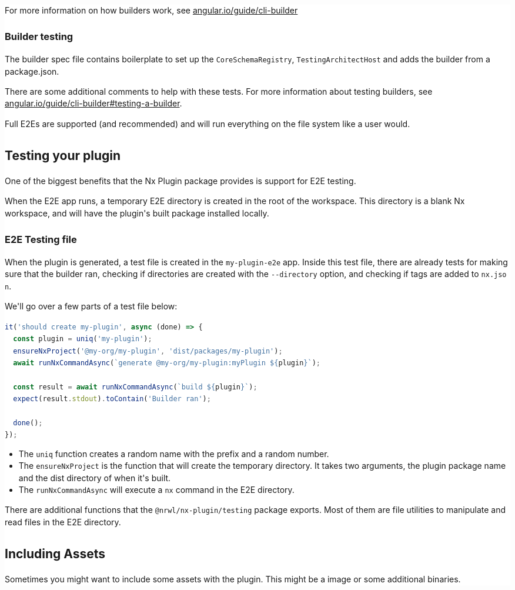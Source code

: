 For more information on how builders work, see [angular.io/guide/cli-builder](https://angular.io/guide/cli-builder)

### Builder testing

The builder spec file contains boilerplate to set up the `CoreSchemaRegistry`, `TestingArchitectHost` and adds the builder from a package.json.

There are some additional comments to help with these tests. For more information about testing builders, see [angular.io/guide/cli-builder#testing-a-builder](https://angular.io/guide/cli-builder#testing-a-builder).

Full E2Es are supported (and recommended) and will run everything on the file system like a user would.

## Testing your plugin

One of the biggest benefits that the Nx Plugin package provides is support for E2E testing.

When the E2E app runs, a temporary E2E directory is created in the root of the workspace. This directory is a blank Nx workspace, and will have the plugin's built package installed locally.

### E2E Testing file

When the plugin is generated, a test file is created in the `my-plugin-e2e` app. Inside this test file, there are already tests for making sure that the builder ran, checking if directories are created with the `--directory` option, and checking if tags are added to `nx.json`.

We'll go over a few parts of a test file below:

```typescript
it('should create my-plugin', async (done) => {
  const plugin = uniq('my-plugin');
  ensureNxProject('@my-org/my-plugin', 'dist/packages/my-plugin');
  await runNxCommandAsync(`generate @my-org/my-plugin:myPlugin ${plugin}`);

  const result = await runNxCommandAsync(`build ${plugin}`);
  expect(result.stdout).toContain('Builder ran');

  done();
});
```

- The `uniq` function creates a random name with the prefix and a random number.
- The `ensureNxProject` is the function that will create the temporary directory. It takes two arguments, the plugin package name and the dist directory of when it's built.
- The `runNxCommandAsync` will execute a `nx` command in the E2E directory.

There are additional functions that the `@nrwl/nx-plugin/testing` package exports. Most of them are file utilities to manipulate and read files in the E2E directory.

## Including Assets

Sometimes you might want to include some assets with the plugin. This might be a image or some additional binaries.
